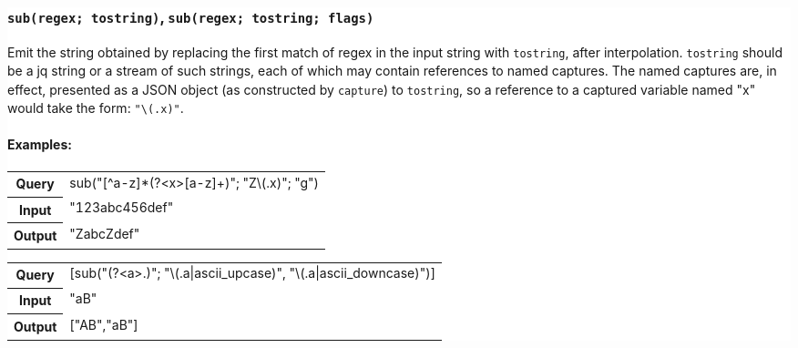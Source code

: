 </div>

### `sub(regex; tostring)`, `sub(regex; tostring; flags)`

Emit the string obtained by replacing the first match of regex in the input string with `tostring`, after interpolation.
`tostring` should be a jq string or a stream of such strings, each of which may contain references to named captures.
The named captures are, in effect, presented as a JSON object (as constructed by `capture`) to `tostring`, so a
reference to a captured variable named "x" would take the form: `"\(.x)"`.

<div class="pb-3">
  <h4 class="examples">Examples:</h4>
  <div id="example91" class="collapse mx-3 small d-print-block">
    <table class="table table-borderless table-sm w-auto">
      <tbody>
      <tr>
        <th class="pe-3">Query</th>
        <td class="font-monospace">sub("[^a-z]*(?&lt;x&gt;[a-z]+)"; "Z\(.x)"; "g")</td>
      </tr>
      <tr>
        <th>Input</th>
        <td class="font-monospace">"123abc456def"</td>
      </tr>
      <tr>
        <th>Output</th>
        <td class="font-monospace">"ZabcZdef"</td>
      </tr>
      </tbody>
    </table>
    <table class="table table-borderless table-sm w-auto">
      <tbody>
      <tr>
        <th class="pe-3">Query</th>
        <td class="font-monospace">[sub("(?&lt;a&gt;.)"; "\(.a|ascii_upcase)",
          "\(.a|ascii_downcase)")]
        </td>
      </tr>
      <tr>
        <th>Input</th>
        <td class="font-monospace">"aB"</td>
      </tr>
      <tr>
        <th>Output</th>
        <td class="font-monospace">["AB","aB"]</td>
      </tr>
      </tbody>
    </table>
  </div>
</div>
